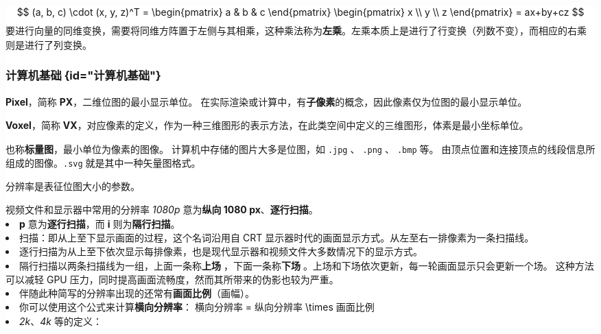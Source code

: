 $$
(a, b, c) \cdot (x, y, z)^T =
\begin{pmatrix}
a & b & c
\end{pmatrix}
\begin{pmatrix}
x \\ y \\ z
\end{pmatrix}
= ax+by+cz
$$
要进行向量的同维变换，需要将同维方阵置于左侧与其相乘，这种乘法称为**左乘**。左乘本质上是进行了行变换（列数不变），而相应的右乘则是进行了列变换。
</def>
</deflist>

### 计算机基础 {id="计算机基础"}

<deflist>

<def title="像素" id="像素">

**Pixel**，简称 **PX**，二维位图的最小显示单位。
<tip>在实际渲染或计算中，有<b><tooltip term="subpx">子像素</tooltip></b>的概念，因此像素仅为位图的最小显示单位。</tip>
</def>

<def title="体素" id="体素">

**Voxel**，简称 **VX**，对应像素的定义，作为一种三维图形的表示方法，在此类空间中定义的三维图形，体素是最小坐标单位。
</def>

<def title="位图" id="位图">
    也称<b>标量图</b>，最小单位为像素的图像。
    <tip>计算机中存储的图片大多是位图，如 <code>.jpg</code> 、 <code>.png</code> 、 <code>.bmp</code> 等。</tip>
</def>

<def title="矢量图" id="矢量图">
    由顶点位置和连接顶点的线段信息所组成的图像。<code>.svg</code> 就是其中一种矢量图格式。
</def>

<def title="分辨率" id="分辨率">

<p>分辨率是表征位图大小的参数。</p>
视频文件和显示器中常用的分辨率 <i>1080p</i> 意为<b>纵向 1080 <tooltip term="px">px</tooltip></b>、<b>逐行扫描</b>。
<list>
    <li><b>p</b> 意为<b>逐行扫描</b>，而 <b>i</b> 则为<b>隔行扫描</b>。
        <list>
            <li>扫描：即从上至下显示画面的过程，这个名词沿用自 <tooltip term="CRT">CRT</tooltip> 显示器时代的画面显示方式。从左至右一排像素为一条扫描线。
                <list>
                    <li>逐行扫描为从上至下依次显示每排像素，也是现代显示器和视频文件大多数情况下的显示方式。</li>
                    <li>
                        隔行扫描以两条扫描线为一组，上面一条称<b>上场</b> ，下面一条称<b>下场</b> 。上场和下场依次更新，每一轮画面显示只会更新一个场。
                        <tip>这种方法可以减轻 GPU 压力，同时提高画面流畅度，然而其所带来的伪影也较为严重。</tip>
                    </li>
                </list>
            </li>
        </list>
    </li>
    <li>伴随此种简写的分辨率出现的还常有<b>画面比例</b>（画幅）。
        <list>
            <li>
                你可以使用这个公式来计算<b>横向分辨率</b>：
                <code-block lang="tex"> 横向分辨率 = 纵向分辨率 \times 画面比例 </code-block>
            </li>
        </list>
    </li>
    <li>
        <i>2k</i>、<i>4k</i> 等的定义：
        <list>
